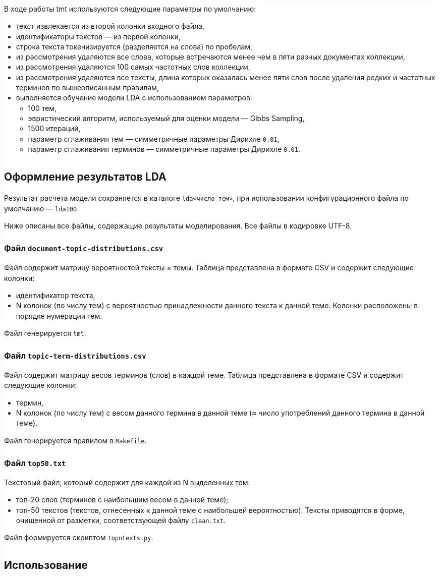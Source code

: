 В ходе работы tmt используются следующие параметры по умолчанию:
 * текст извлекается из второй колонки входного файла,
 * идентификаторы текстов — из первой колонки,
 * строка текста токенизируется (разделяется на слова) по пробелам,
 * из рассмотрения удаляются все слова, которые встречаются менее чем в пяти разных документах коллекции,
 * из рассмотрения удаляются 100 самых частотных слов коллекции,
 * из рассмотрения удаляются все тексты, длина которых оказалась менее пяти слов после удаления редких и частотных терминов по вышеописанным правилам,
 * выполняется обучение модели LDA с использованием параметров: 
     + 100 тем,
     + эвристический алгоритм, используемый для оценки модели — Gibbs Sampling,
     + 1500 итераций,
     + параметр сглаживания тем — симметричные параметры Дирихле `0.01`,
     + параметр сглаживания терминов — симметричные параметры Дирихле `0.01`.

## Оформление результатов LDA

Результат расчета модели сохраняется в каталоге `lda<число_тем>`, при использовании конфигурационного файла по умолчанию — `lda100`. 

Ниже описаны все файлы, содержащие результаты моделирования. 
Все файлы в кодировке UTF-8.

### Файл `document-topic-distributions.csv`

Файл содержит матрицу вероятностей тексты × темы. Таблица представлена в формате CSV и содержит следующие колонки: 
 * идентификатор текста,
 * N колонок (по числу тем) с вероятностью принадлежности данного текста к данной теме. Колонки расположены в порядке нумерации тем.

Файл генерируется `tmt`.

### Файл `topic-term-distributions.csv`

Файл содержит матрицу весов терминов (слов) в каждой теме. Таблица представлена в формате CSV и содержит следующие колонки: 
 * термин,
 * N колонок (по числу тем) с весом данного термина в данной теме (≈ число употреблений данного термина в данной теме). 

Файл генерируется правилом в `Makefile`.

### Файл `top50.txt`

Текстовый файл, который содержит для каждой из N выделенных тем: 
 * топ-20 слов (терминов с наибольшим весом в данной теме);
 * топ-50 текстов (текстов, отнесенных к данной теме с наибольшей вероятностью). Тексты приводятся в форме, очищенной от разметки, соответствующей файлу `clean.txt`.

Файл формируется скриптом `topntexts.py`.

## Использование
